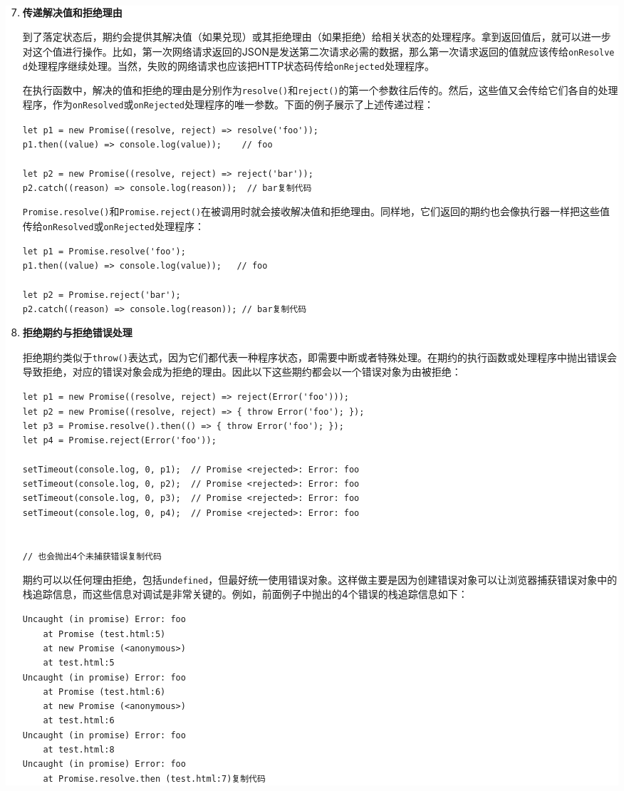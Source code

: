     

7. **传递解决值和拒绝理由**

   到了落定状态后，期约会提供其解决值（如果兑现）或其拒绝理由（如果拒绝）给相关状态的处理程序。拿到返回值后，就可以进一步对这个值进行操作。比如，第一次网络请求返回的JSON是发送第二次请求必需的数据，那么第一次请求返回的值就应该传给`onResolved`处理程序继续处理。当然，失败的网络请求也应该把HTTP状态码传给`onRejected`处理程序。

   在执行函数中，解决的值和拒绝的理由是分别作为`resolve()`和`reject()`的第一个参数往后传的。然后，这些值又会传给它们各自的处理程序，作为`onResolved`或`onRejected`处理程序的唯一参数。下面的例子展示了上述传递过程：

   ```
   let p1 = new Promise((resolve, reject) => resolve('foo'));
   p1.then((value) => console.log(value));    // foo
   
   let p2 = new Promise((resolve, reject) => reject('bar'));
   p2.catch((reason) => console.log(reason));  // bar复制代码
   ```

   `Promise.resolve()`和`Promise.reject()`在被调用时就会接收解决值和拒绝理由。同样地，它们返回的期约也会像执行器一样把这些值传给`onResolved`或`onRejected`处理程序：

   ```
   let p1 = Promise.resolve('foo');
   p1.then((value) => console.log(value));   // foo
   
   let p2 = Promise.reject('bar');
   p2.catch((reason) => console.log(reason)); // bar复制代码
   ```

    

8. **拒绝期约与拒绝错误处理**

   拒绝期约类似于`throw()`表达式，因为它们都代表一种程序状态，即需要中断或者特殊处理。在期约的执行函数或处理程序中抛出错误会导致拒绝，对应的错误对象会成为拒绝的理由。因此以下这些期约都会以一个错误对象为由被拒绝：

   ```
   let p1 = new Promise((resolve, reject) => reject(Error('foo')));
   let p2 = new Promise((resolve, reject) => { throw Error('foo'); });
   let p3 = Promise.resolve().then(() => { throw Error('foo'); });
   let p4 = Promise.reject(Error('foo'));
   
   setTimeout(console.log, 0, p1);  // Promise <rejected>: Error: foo
   setTimeout(console.log, 0, p2);  // Promise <rejected>: Error: foo
   setTimeout(console.log, 0, p3);  // Promise <rejected>: Error: foo
   setTimeout(console.log, 0, p4);  // Promise <rejected>: Error: foo
   　
   　
   // 也会抛出4个未捕获错误复制代码
   ```

   期约可以以任何理由拒绝，包括`undefined`，但最好统一使用错误对象。这样做主要是因为创建错误对象可以让浏览器捕获错误对象中的栈追踪信息，而这些信息对调试是非常关键的。例如，前面例子中抛出的4个错误的栈追踪信息如下：

   ```
   Uncaught (in promise) Error: foo
       at Promise (test.html:5)
       at new Promise (<anonymous>)
       at test.html:5
   Uncaught (in promise) Error: foo
       at Promise (test.html:6)
       at new Promise (<anonymous>)
       at test.html:6
   Uncaught (in promise) Error: foo
       at test.html:8
   Uncaught (in promise) Error: foo
       at Promise.resolve.then (test.html:7)复制代码
   ```
